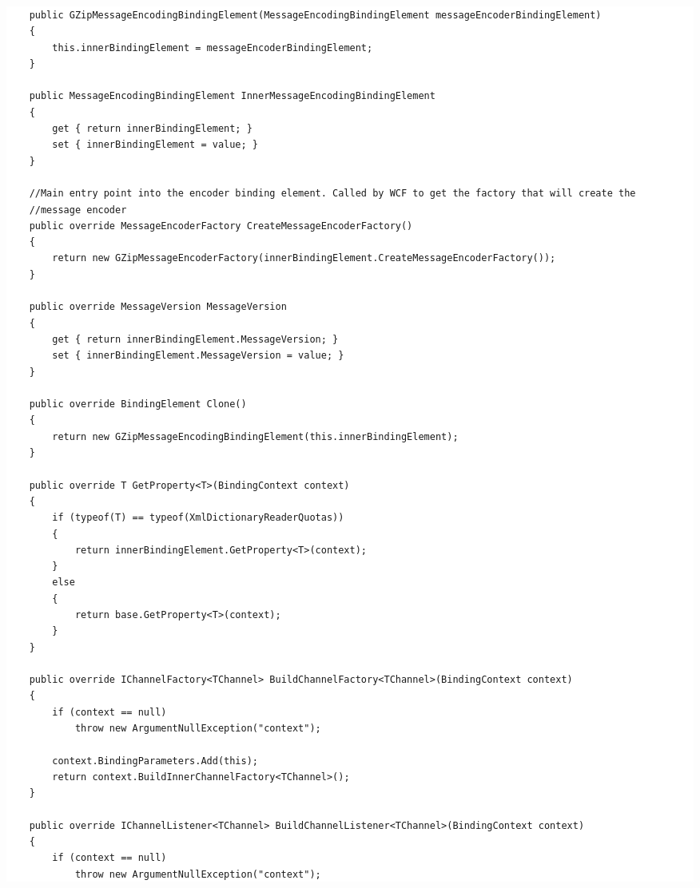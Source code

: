         public GZipMessageEncodingBindingElement(MessageEncodingBindingElement messageEncoderBindingElement)
        {
            this.innerBindingElement = messageEncoderBindingElement;
        }

        public MessageEncodingBindingElement InnerMessageEncodingBindingElement
        {
            get { return innerBindingElement; }
            set { innerBindingElement = value; }
        }

        //Main entry point into the encoder binding element. Called by WCF to get the factory that will create the
        //message encoder
        public override MessageEncoderFactory CreateMessageEncoderFactory()
        {
            return new GZipMessageEncoderFactory(innerBindingElement.CreateMessageEncoderFactory());
        }

        public override MessageVersion MessageVersion
        {
            get { return innerBindingElement.MessageVersion; }
            set { innerBindingElement.MessageVersion = value; }
        }

        public override BindingElement Clone()
        {
            return new GZipMessageEncodingBindingElement(this.innerBindingElement);
        }

        public override T GetProperty<T>(BindingContext context)
        {
            if (typeof(T) == typeof(XmlDictionaryReaderQuotas))
            {
                return innerBindingElement.GetProperty<T>(context);
            }
            else
            {
                return base.GetProperty<T>(context);
            }
        }

        public override IChannelFactory<TChannel> BuildChannelFactory<TChannel>(BindingContext context)
        {
            if (context == null)
                throw new ArgumentNullException("context");

            context.BindingParameters.Add(this);
            return context.BuildInnerChannelFactory<TChannel>();
        }

        public override IChannelListener<TChannel> BuildChannelListener<TChannel>(BindingContext context)
        {
            if (context == null)
                throw new ArgumentNullException("context");
